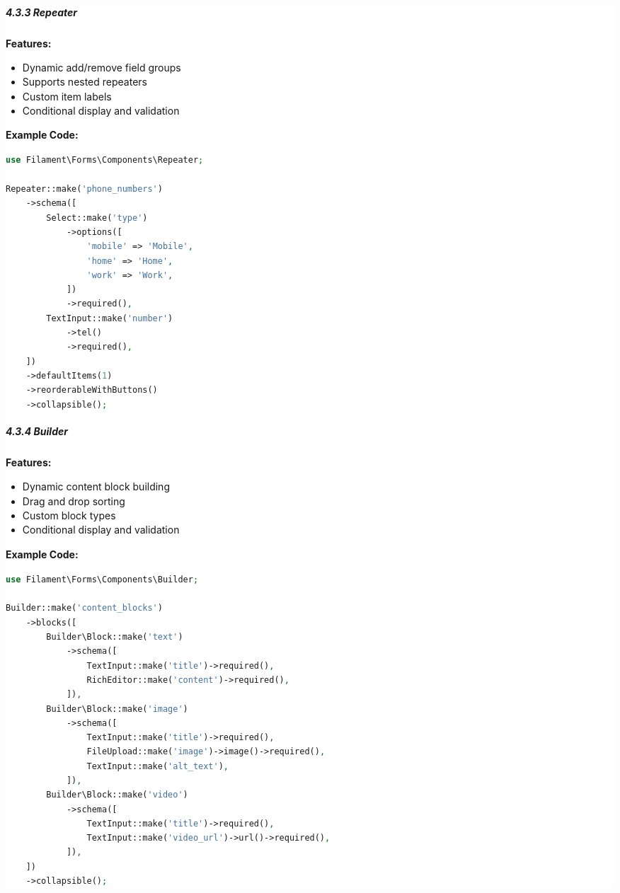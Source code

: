 ##### 4.3.3 Repeater
**Features:**
- Dynamic add/remove field groups
- Supports nested repeaters
- Custom item labels
- Conditional display and validation

**Example Code:**
```php
use Filament\Forms\Components\Repeater;

Repeater::make('phone_numbers')
    ->schema([
        Select::make('type')
            ->options([
                'mobile' => 'Mobile',
                'home' => 'Home',
                'work' => 'Work',
            ])
            ->required(),
        TextInput::make('number')
            ->tel()
            ->required(),
    ])
    ->defaultItems(1)
    ->reorderableWithButtons()
    ->collapsible();
```

##### 4.3.4 Builder
**Features:**
- Dynamic content block building
- Drag and drop sorting
- Custom block types
- Conditional display and validation

**Example Code:**
```php
use Filament\Forms\Components\Builder;

Builder::make('content_blocks')
    ->blocks([
        Builder\Block::make('text')
            ->schema([
                TextInput::make('title')->required(),
                RichEditor::make('content')->required(),
            ]),
        Builder\Block::make('image')
            ->schema([
                TextInput::make('title')->required(),
                FileUpload::make('image')->image()->required(),
                TextInput::make('alt_text'),
            ]),
        Builder\Block::make('video')
            ->schema([
                TextInput::make('title')->required(),
                TextInput::make('video_url')->url()->required(),
            ]),
    ])
    ->collapsible();
```
